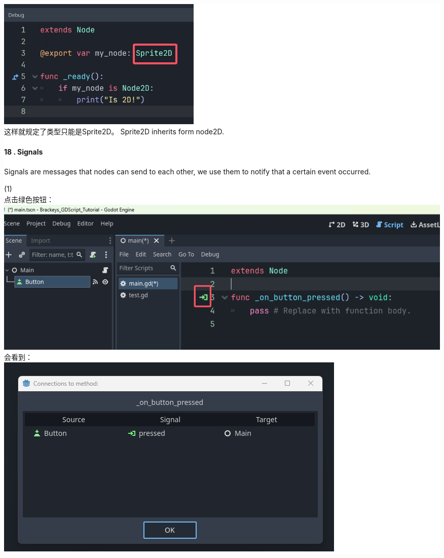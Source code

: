 ![picture 44](images/55a3cdf890cd7c59dc09aa44733838dbe1b8be302650df7db2e02da7b9b75e2a.png)  
这样就规定了类型只能是Sprite2D。
Sprite2D inherits form node2D.  

#### 18 . Signals 
Signals are messages that nodes can send to each other, we use them to notify that a certain event occurred.   

(1)    
点击绿色按钮：  
![picture 45](images/bd4d861bf0de9468df91d7ac1dbaa27427c788fc9b8176459ae5dab94fe420fc.png)  
会看到：  
![picture 46](images/a6cfac1f52df61e13cb690adc8c7038ee123643b06fa5dbc9f1d6ce011ea2f3a.png)  
